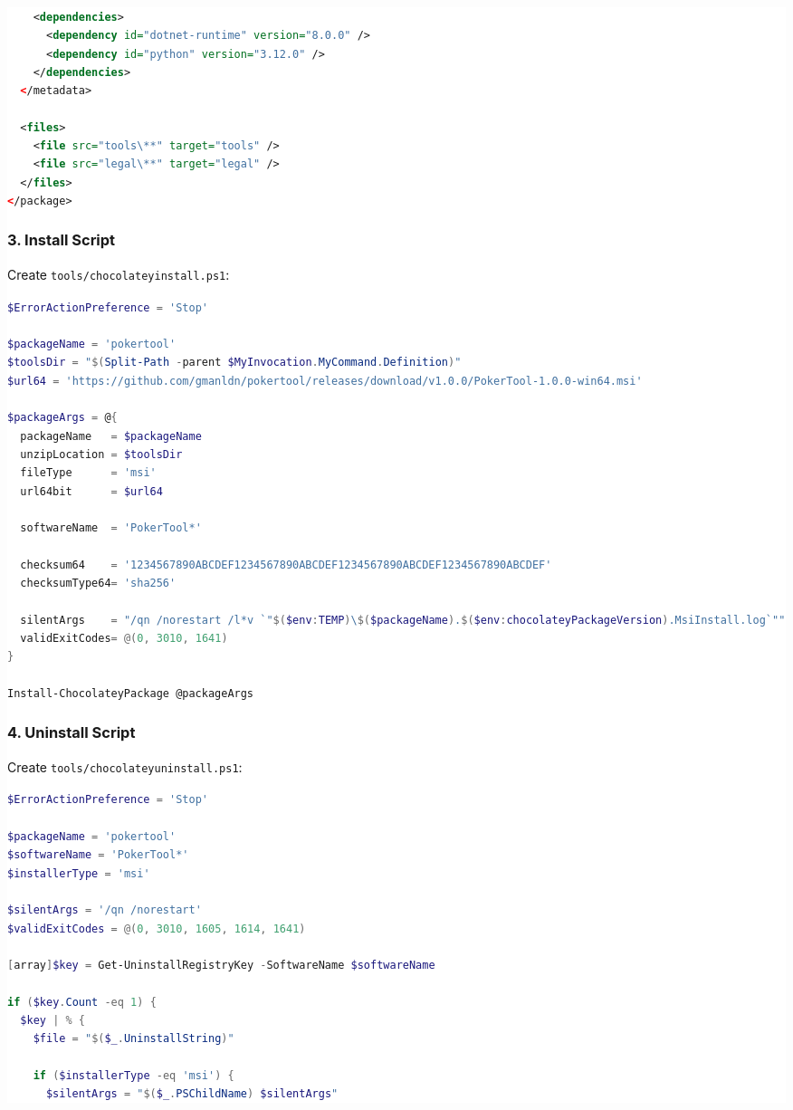 ```xml
    <dependencies>
      <dependency id="dotnet-runtime" version="8.0.0" />
      <dependency id="python" version="3.12.0" />
    </dependencies>
  </metadata>
  
  <files>
    <file src="tools\**" target="tools" />
    <file src="legal\**" target="legal" />
  </files>
</package>
```

### 3. Install Script

Create `tools/chocolateyinstall.ps1`:

```powershell
$ErrorActionPreference = 'Stop'

$packageName = 'pokertool'
$toolsDir = "$(Split-Path -parent $MyInvocation.MyCommand.Definition)"
$url64 = 'https://github.com/gmanldn/pokertool/releases/download/v1.0.0/PokerTool-1.0.0-win64.msi'

$packageArgs = @{
  packageName   = $packageName
  unzipLocation = $toolsDir
  fileType      = 'msi'
  url64bit      = $url64
  
  softwareName  = 'PokerTool*'
  
  checksum64    = '1234567890ABCDEF1234567890ABCDEF1234567890ABCDEF1234567890ABCDEF'
  checksumType64= 'sha256'
  
  silentArgs    = "/qn /norestart /l*v `"$($env:TEMP)\$($packageName).$($env:chocolateyPackageVersion).MsiInstall.log`""
  validExitCodes= @(0, 3010, 1641)
}

Install-ChocolateyPackage @packageArgs
```

### 4. Uninstall Script

Create `tools/chocolateyuninstall.ps1`:

```powershell
$ErrorActionPreference = 'Stop'

$packageName = 'pokertool'
$softwareName = 'PokerTool*'
$installerType = 'msi'

$silentArgs = '/qn /norestart'
$validExitCodes = @(0, 3010, 1605, 1614, 1641)

[array]$key = Get-UninstallRegistryKey -SoftwareName $softwareName

if ($key.Count -eq 1) {
  $key | % { 
    $file = "$($_.UninstallString)"
    
    if ($installerType -eq 'msi') {
      $silentArgs = "$($_.PSChildName) $silentArgs"
```